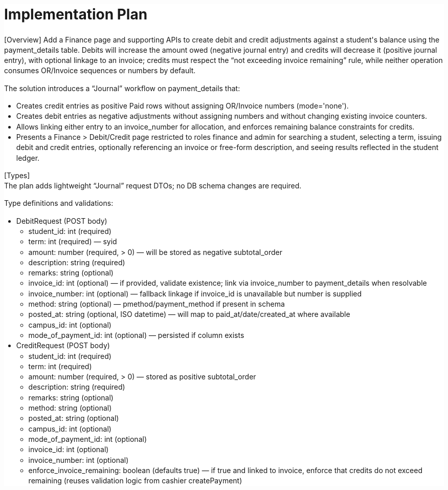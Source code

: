 # Implementation Plan

[Overview]
Add a Finance page and supporting APIs to create debit and credit adjustments against a student's balance using the payment_details table. Debits will increase the amount owed (negative journal entry) and credits will decrease it (positive journal entry), with optional linkage to an invoice; credits must respect the “not exceeding invoice remaining” rule, while neither operation consumes OR/Invoice sequences or numbers by default.

The solution introduces a “Journal” workflow on payment_details that:
- Creates credit entries as positive Paid rows without assigning OR/Invoice numbers (mode='none').
- Creates debit entries as negative adjustments without assigning numbers and without changing existing invoice counters.
- Allows linking either entry to an invoice_number for allocation, and enforces remaining balance constraints for credits.
- Presents a Finance > Debit/Credit page restricted to roles finance and admin for searching a student, selecting a term, issuing debit and credit entries, optionally referencing an invoice or free-form description, and seeing results reflected in the student ledger.

[Types]  
The plan adds lightweight “Journal” request DTOs; no DB schema changes are required.

Type definitions and validations:
- DebitRequest (POST body)
  - student_id: int (required)
  - term: int (required) — syid
  - amount: number (required, > 0) — will be stored as negative subtotal_order
  - description: string (required)
  - remarks: string (optional)
  - invoice_id: int (optional) — if provided, validate existence; link via invoice_number to payment_details when resolvable
  - invoice_number: int (optional) — fallback linkage if invoice_id is unavailable but number is supplied
  - method: string (optional) — pmethod/payment_method if present in schema
  - posted_at: string (optional, ISO datetime) — will map to paid_at/date/created_at where available
  - campus_id: int (optional)
  - mode_of_payment_id: int (optional) — persisted if column exists
- CreditRequest (POST body)
  - student_id: int (required)
  - term: int (required)
  - amount: number (required, > 0) — stored as positive subtotal_order
  - description: string (required)
  - remarks: string (optional)
  - method: string (optional)
  - posted_at: string (optional)
  - campus_id: int (optional)
  - mode_of_payment_id: int (optional)
  - invoice_id: int (optional)
  - invoice_number: int (optional)
  - enforce_invoice_remaining: boolean (defaults true) — if true and linked to invoice, enforce that credits do not exceed remaining (reuses validation logic from cashier createPayment)
